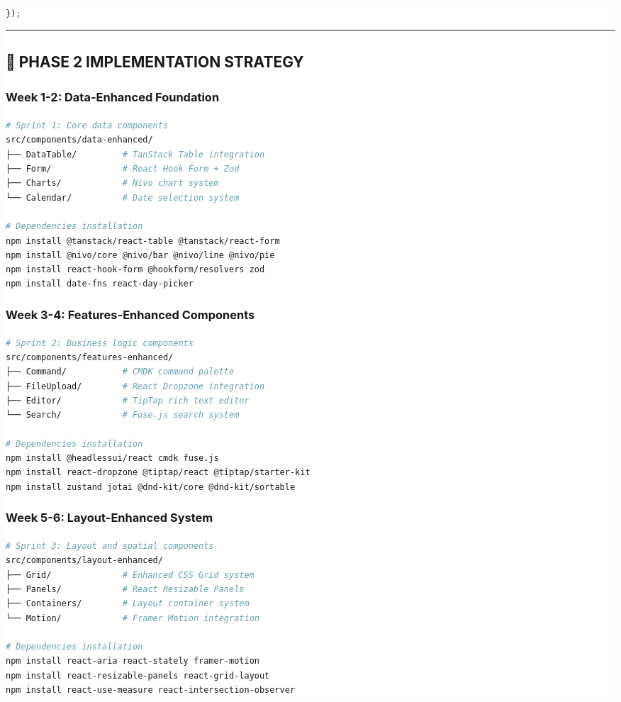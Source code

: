 ```typescript
});
```

---

## 🚀 **PHASE 2 IMPLEMENTATION STRATEGY**

### **Week 1-2: Data-Enhanced Foundation**
```bash
# Sprint 1: Core data components
src/components/data-enhanced/
├── DataTable/         # TanStack Table integration
├── Form/              # React Hook Form + Zod
├── Charts/            # Nivo chart system
└── Calendar/          # Date selection system

# Dependencies installation
npm install @tanstack/react-table @tanstack/react-form
npm install @nivo/core @nivo/bar @nivo/line @nivo/pie
npm install react-hook-form @hookform/resolvers zod
npm install date-fns react-day-picker
```

### **Week 3-4: Features-Enhanced Components**
```bash
# Sprint 2: Business logic components  
src/components/features-enhanced/
├── Command/           # CMDK command palette
├── FileUpload/        # React Dropzone integration
├── Editor/            # TipTap rich text editor
└── Search/            # Fuse.js search system

# Dependencies installation
npm install @headlessui/react cmdk fuse.js
npm install react-dropzone @tiptap/react @tiptap/starter-kit
npm install zustand jotai @dnd-kit/core @dnd-kit/sortable
```

### **Week 5-6: Layout-Enhanced System**
```bash
# Sprint 3: Layout and spatial components
src/components/layout-enhanced/
├── Grid/              # Enhanced CSS Grid system
├── Panels/            # React Resizable Panels  
├── Containers/        # Layout container system
└── Motion/            # Framer Motion integration

# Dependencies installation
npm install react-aria react-stately framer-motion
npm install react-resizable-panels react-grid-layout
npm install react-use-measure react-intersection-observer
```

